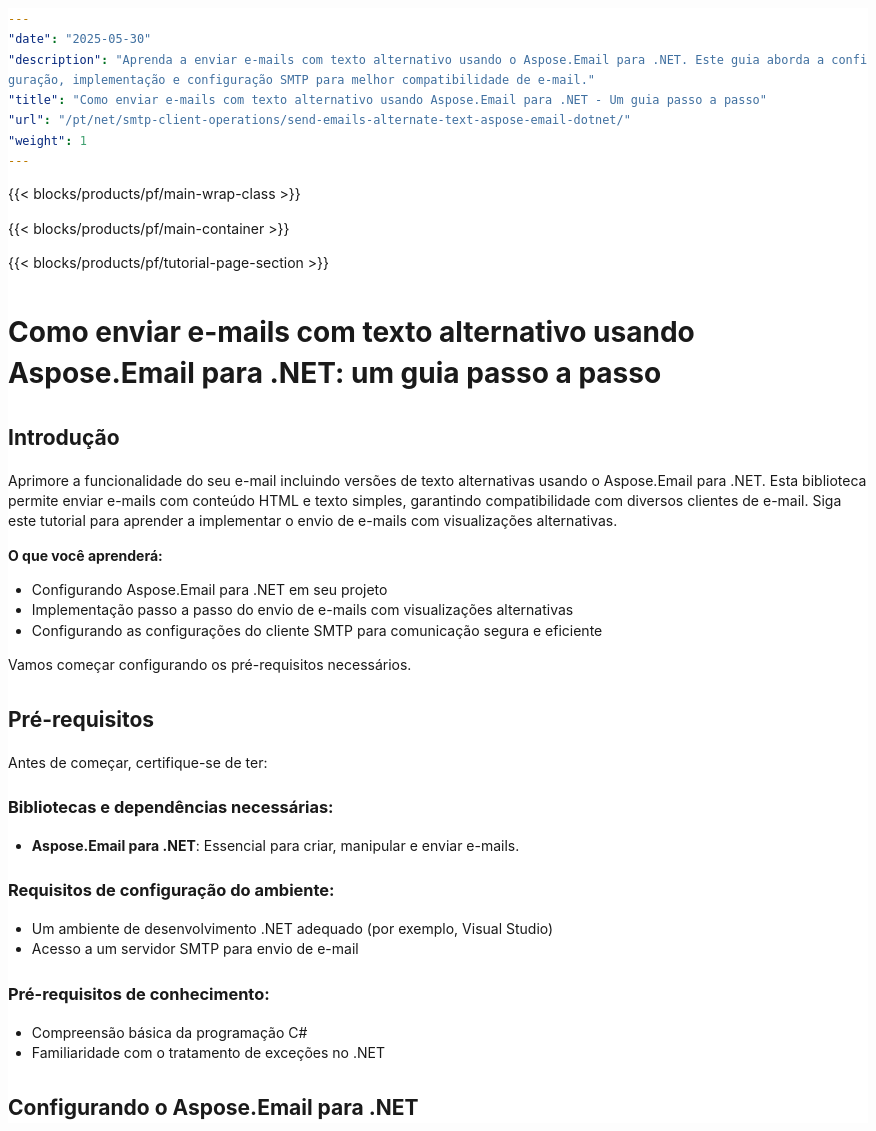 ```yaml
---
"date": "2025-05-30"
"description": "Aprenda a enviar e-mails com texto alternativo usando o Aspose.Email para .NET. Este guia aborda a configuração, implementação e configuração SMTP para melhor compatibilidade de e-mail."
"title": "Como enviar e-mails com texto alternativo usando Aspose.Email para .NET - Um guia passo a passo"
"url": "/pt/net/smtp-client-operations/send-emails-alternate-text-aspose-email-dotnet/"
"weight": 1
---
```


{{< blocks/products/pf/main-wrap-class >}}

{{< blocks/products/pf/main-container >}}

{{< blocks/products/pf/tutorial-page-section >}}
# Como enviar e-mails com texto alternativo usando Aspose.Email para .NET: um guia passo a passo

## Introdução

Aprimore a funcionalidade do seu e-mail incluindo versões de texto alternativas usando o Aspose.Email para .NET. Esta biblioteca permite enviar e-mails com conteúdo HTML e texto simples, garantindo compatibilidade com diversos clientes de e-mail. Siga este tutorial para aprender a implementar o envio de e-mails com visualizações alternativas.

**O que você aprenderá:**
- Configurando Aspose.Email para .NET em seu projeto
- Implementação passo a passo do envio de e-mails com visualizações alternativas
- Configurando as configurações do cliente SMTP para comunicação segura e eficiente

Vamos começar configurando os pré-requisitos necessários.

## Pré-requisitos

Antes de começar, certifique-se de ter:

### Bibliotecas e dependências necessárias:
- **Aspose.Email para .NET**: Essencial para criar, manipular e enviar e-mails.

### Requisitos de configuração do ambiente:
- Um ambiente de desenvolvimento .NET adequado (por exemplo, Visual Studio)
- Acesso a um servidor SMTP para envio de e-mail

### Pré-requisitos de conhecimento:
- Compreensão básica da programação C#
- Familiaridade com o tratamento de exceções no .NET

## Configurando o Aspose.Email para .NET

